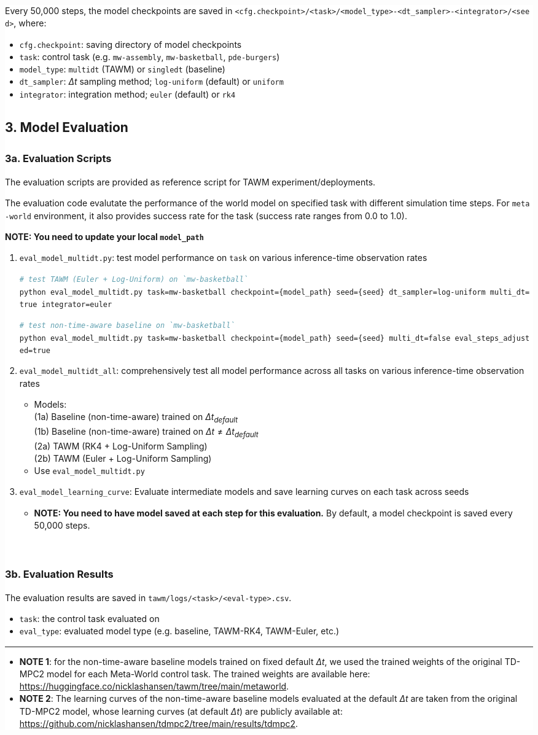    Every 50,000 steps, the model checkpoints are saved in `<cfg.checkpoint>/<task>/<model_type>-<dt_sampler>-<integrator>/<seed>`, where:
   * `cfg.checkpoint`: saving directory of model checkpoints
   * `task`: control task (e.g. `mw-assembly`, `mw-basketball`, `pde-burgers`)
   * `model_type`: `multidt` (TAWM) or `singledt` (baseline)
   * `dt_sampler`: $\Delta t$ sampling method; `log-uniform` (default) or `uniform`
   * `integrator`: integration method; `euler` (default) or `rk4`



## 3. Model Evaluation

<h3> 3a. Evaluation Scripts </h3>
The evaluation scripts are provided as reference script for TAWM experiment/deployments. <br>

The evaluation code evalutate the performance of the world model on specified task with different simulation time steps. For `meta-world` environment, it also provides success rate for the task (success rate ranges from 0.0 to 1.0). <br>

**NOTE: You need to update your local `model_path`**
1. `eval_model_multidt.py`: test model performance on `task` on various inference-time observation rates <br>
   ```sh
   # test TAWM (Euler + Log-Uniform) on `mw-basketball`
   python eval_model_multidt.py task=mw-basketball checkpoint={model_path} seed={seed} dt_sampler=log-uniform multi_dt=true integrator=euler
   ```

   ```sh
   # test non-time-aware baseline on `mw-basketball`
   python eval_model_multidt.py task=mw-basketball checkpoint={model_path} seed={seed} multi_dt=false eval_steps_adjusted=true
   ```
2. `eval_model_multidt_all`: comprehensively test all model performance across all tasks on various inference-time observation rates <br>
   * Models: <br>
      (1a) Baseline (non-time-aware) trained on $\Delta t_{default}$ <br>
      (1b) Baseline (non-time-aware) trained on $\Delta t \neq \Delta t_{default}$ <br>
      (2a) TAWM (RK4 + Log-Uniform Sampling) <br>
      (2b) TAWM (Euler + Log-Uniform Sampling) <br>
   * Use `eval_model_multidt.py`

3. `eval_model_learning_curve`: Evaluate intermediate models and save learning curves on each task across seeds
   * **NOTE: You need to have model saved at each step for this evaluation.** By default, a model checkpoint is saved every 50,000 steps.
<br>

<h3> 3b. Evaluation Results </h3>

The evaluation results are saved in `tawm/logs/<task>/<eval-type>.csv`.
* `task`: the control task evaluated on
* `eval_type`: evaluated model type (e.g. baseline, TAWM-RK4, TAWM-Euler, etc.)

---
* **NOTE 1**: for the non-time-aware baseline models trained on fixed default $\Delta t$, we used the trained weights of the original TD-MPC2 model for each Meta-World control task.
The trained weights are available here: https://huggingface.co/nicklashansen/tawm/tree/main/metaworld. <br>
* **NOTE 2**: The learning curves of the non-time-aware baseline models evaluated at the default $\Delta t$ are taken from the original TD-MPC2 model, whose learning curves (at default $\Delta t$) are publicly available at: https://github.com/nicklashansen/tdmpc2/tree/main/results/tdmpc2.
